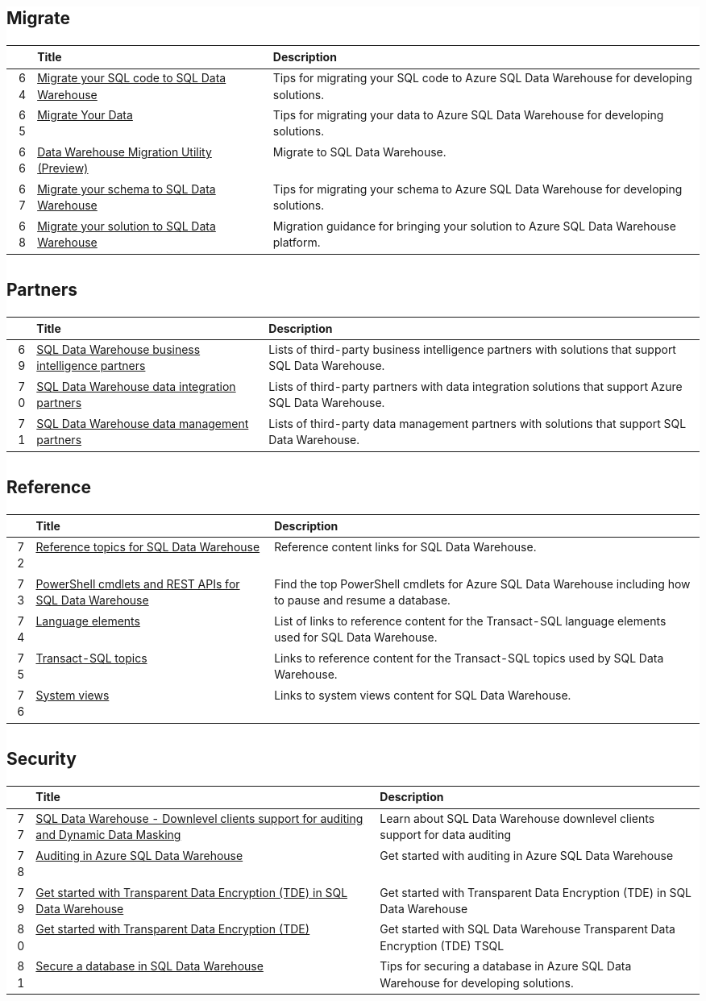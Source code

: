 

## Migrate

| &nbsp; | Title | Description |
| --: | :-- | :-- |
| 64 | [Migrate your SQL code to SQL Data Warehouse](sql-data-warehouse-migrate-code.md) | Tips for migrating your SQL code to Azure SQL Data Warehouse for developing solutions. |
| 65 | [Migrate Your Data](sql-data-warehouse-migrate-data.md) | Tips for migrating your data to Azure SQL Data Warehouse for developing solutions. |
| 66 | [Data Warehouse Migration Utility (Preview)](sql-data-warehouse-migrate-migration-utility.md) | Migrate to SQL Data Warehouse. |
| 67 | [Migrate your schema to SQL Data Warehouse](sql-data-warehouse-migrate-schema.md) | Tips for migrating your schema to Azure SQL Data Warehouse for developing solutions. |
| 68 | [Migrate your solution to SQL Data Warehouse](sql-data-warehouse-overview-migrate.md) | Migration guidance for bringing your solution to Azure SQL Data Warehouse platform. |



## Partners

| &nbsp; | Title | Description |
| --: | :-- | :-- |
| 69 | [SQL Data Warehouse business intelligence partners](sql-data-warehouse-partner-business-intelligence.md) | Lists of third-party business intelligence partners with solutions that support SQL Data Warehouse. |
| 70 | [SQL Data Warehouse data integration partners](sql-data-warehouse-partner-data-integration.md) | Lists of third-party partners with data integration solutions that support Azure SQL Data Warehouse. |
| 71 | [SQL Data Warehouse data management partners](sql-data-warehouse-partner-data-management.md) | Lists of third-party data management partners with solutions that support SQL Data Warehouse. |



## Reference

| &nbsp; | Title | Description |
| --: | :-- | :-- |
| 72 | [Reference topics for SQL Data Warehouse](sql-data-warehouse-overview-reference.md) | Reference content links for SQL Data Warehouse. |
| 73 | [PowerShell cmdlets and REST APIs for SQL Data Warehouse](sql-data-warehouse-reference-powershell-cmdlets.md) | Find the top PowerShell cmdlets for Azure SQL Data Warehouse including how to pause and resume a database. |
| 74 | [Language elements](sql-data-warehouse-reference-tsql-language-elements.md) | List of links to reference content for the Transact-SQL language elements used for SQL Data Warehouse. |
| 75 | [Transact-SQL topics](sql-data-warehouse-reference-tsql-statements.md) | Links to reference content for the Transact-SQL topics used by SQL Data Warehouse. |
| 76 | [System views](sql-data-warehouse-reference-tsql-system-views.md) | Links to system views content for SQL Data Warehouse. |



## Security

| &nbsp; | Title | Description |
| --: | :-- | :-- |
| 77 | [SQL Data Warehouse -  Downlevel clients support for auditing and Dynamic Data Masking](sql-data-warehouse-auditing-downlevel-clients.md) | Learn about SQL Data Warehouse downlevel clients support for data auditing |
| 78 | [Auditing in Azure SQL Data Warehouse](sql-data-warehouse-auditing-overview.md) | Get started with auditing in Azure SQL Data Warehouse |
| 79 | [Get started with Transparent Data Encryption (TDE) in SQL Data Warehouse](sql-data-warehouse-encryption-tde.md) | Get started with Transparent Data Encryption (TDE) in SQL Data Warehouse |
| 80 | [Get started with Transparent Data Encryption (TDE)](sql-data-warehouse-encryption-tde-tsql.md) | Get started with SQL Data Warehouse Transparent Data Encryption (TDE) TSQL |
| 81 | [Secure a database in SQL Data Warehouse](sql-data-warehouse-overview-manage-security.md) | Tips for securing a database in Azure SQL Data Warehouse for developing solutions. |
